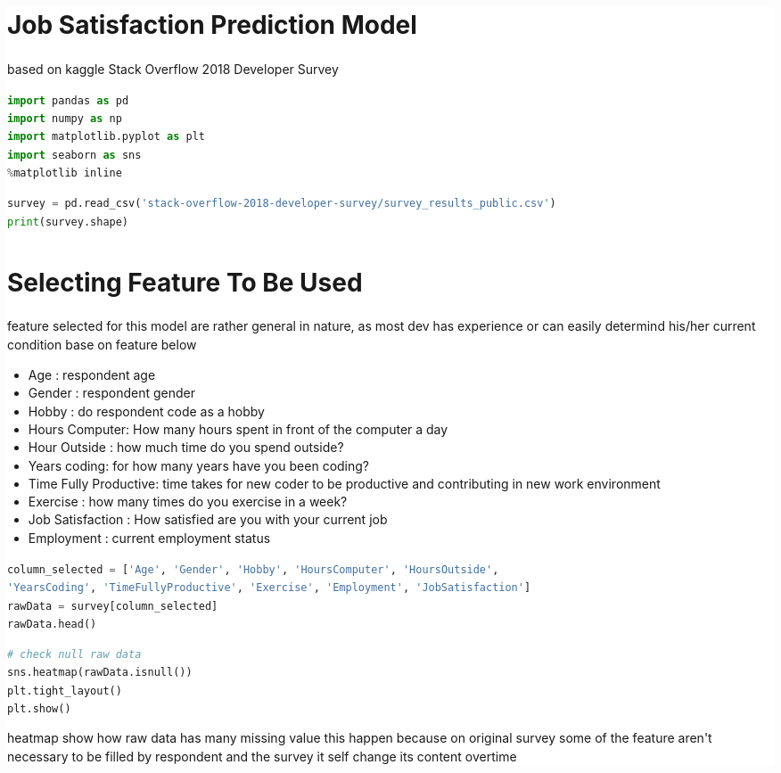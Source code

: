 
# Job Satisfaction Prediction Model
based on kaggle Stack Overflow 2018 Developer Survey



```python
import pandas as pd
import numpy as np
import matplotlib.pyplot as plt
import seaborn as sns
%matplotlib inline
```


```python
survey = pd.read_csv('stack-overflow-2018-developer-survey/survey_results_public.csv')
print(survey.shape)
```

# Selecting Feature To Be Used

feature selected for this model are rather general in nature, as most dev has experience or can easily determind his/her current condition base on feature below

- Age : respondent age
- Gender : respondent gender
- Hobby : do respondent code as a hobby
- Hours Computer: How many hours spent in front of the computer a day
- Hour Outside : how much time do you spend outside?
- Years coding: for how many years have you been coding?
- Time Fully Productive: time takes for new coder to be productive and contributing in new work    environment
- Exercise : how many times do you exercise in a week?
- Job Satisfaction : How satisfied are you with your current job
- Employment : current employment status


```python
column_selected = ['Age', 'Gender', 'Hobby', 'HoursComputer', 'HoursOutside', 
'YearsCoding', 'TimeFullyProductive', 'Exercise', 'Employment', 'JobSatisfaction']
rawData = survey[column_selected]
rawData.head()
```


```python
# check null raw data
sns.heatmap(rawData.isnull())
plt.tight_layout()
plt.show()
```

heatmap show how raw data has many missing value
this happen because on original survey some of the feature aren't necessary to be filled
by respondent and the survey it self change its content overtime
